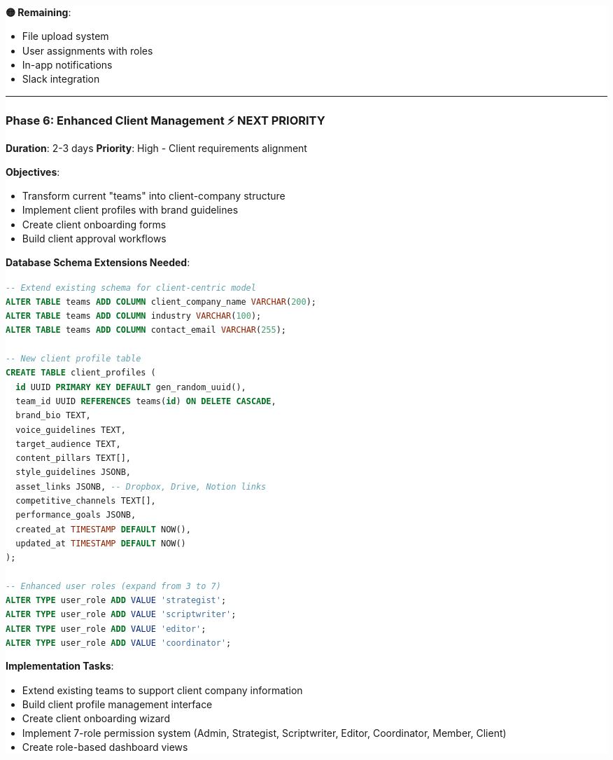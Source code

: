 **🟡 Remaining**:
- File upload system
- User assignments with roles
- In-app notifications
- Slack integration

---

### Phase 6: Enhanced Client Management ⚡ NEXT PRIORITY
**Duration**: 2-3 days
**Priority**: High - Client requirements alignment

**Objectives**:
- Transform current "teams" into client-company structure
- Implement client profiles with brand guidelines
- Create client onboarding forms
- Build client approval workflows

**Database Schema Extensions Needed**:
```sql
-- Extend existing schema for client-centric model
ALTER TABLE teams ADD COLUMN client_company_name VARCHAR(200);
ALTER TABLE teams ADD COLUMN industry VARCHAR(100);
ALTER TABLE teams ADD COLUMN contact_email VARCHAR(255);

-- New client profile table
CREATE TABLE client_profiles (
  id UUID PRIMARY KEY DEFAULT gen_random_uuid(),
  team_id UUID REFERENCES teams(id) ON DELETE CASCADE,
  brand_bio TEXT,
  voice_guidelines TEXT,
  target_audience TEXT,
  content_pillars TEXT[],
  style_guidelines JSONB,
  asset_links JSONB, -- Dropbox, Drive, Notion links
  competitive_channels TEXT[],
  performance_goals JSONB,
  created_at TIMESTAMP DEFAULT NOW(),
  updated_at TIMESTAMP DEFAULT NOW()
);

-- Enhanced user roles (expand from 3 to 7)
ALTER TYPE user_role ADD VALUE 'strategist';
ALTER TYPE user_role ADD VALUE 'scriptwriter';
ALTER TYPE user_role ADD VALUE 'editor';
ALTER TYPE user_role ADD VALUE 'coordinator';
```

**Implementation Tasks**:
- Extend existing teams to support client company information
- Build client profile management interface
- Create client onboarding wizard
- Implement 7-role permission system (Admin, Strategist, Scriptwriter, Editor, Coordinator, Member, Client)
- Create role-based dashboard views
